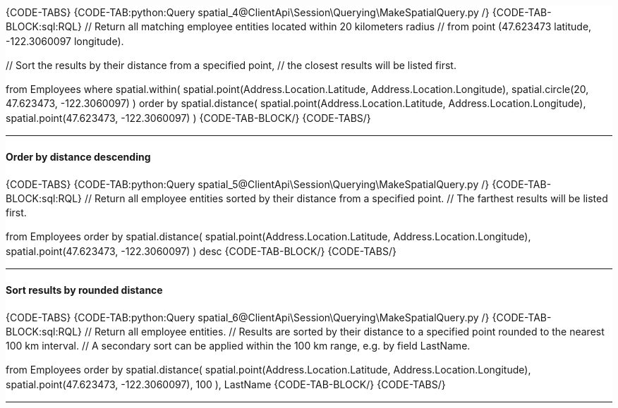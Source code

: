 {CODE-TABS}
{CODE-TAB:python:Query spatial_4@ClientApi\Session\Querying\MakeSpatialQuery.py /}
{CODE-TAB-BLOCK:sql:RQL}
// Return all matching employee entities located within 20 kilometers radius
// from point (47.623473 latitude, -122.3060097 longitude).

// Sort the results by their distance from a specified point,
// the closest results will be listed first.       

from Employees
where spatial.within(
    spatial.point(Address.Location.Latitude, Address.Location.Longitude),
    spatial.circle(20, 47.623473, -122.3060097)
)
order by spatial.distance(
    spatial.point(Address.Location.Latitude, Address.Location.Longitude),
    spatial.point(47.623473, -122.3060097)
)
{CODE-TAB-BLOCK/}
{CODE-TABS/}

---

#### Order by distance descending

{CODE-TABS}
{CODE-TAB:python:Query spatial_5@ClientApi\Session\Querying\MakeSpatialQuery.py /}
{CODE-TAB-BLOCK:sql:RQL}
// Return all employee entities sorted by their distance from a specified point.
// The farthest results will be listed first.

from Employees
order by spatial.distance(
    spatial.point(Address.Location.Latitude, Address.Location.Longitude),
    spatial.point(47.623473, -122.3060097)
) desc
{CODE-TAB-BLOCK/}
{CODE-TABS/}

---

#### Sort results by rounded distance

{CODE-TABS}
{CODE-TAB:python:Query spatial_6@ClientApi\Session\Querying\MakeSpatialQuery.py /}
{CODE-TAB-BLOCK:sql:RQL}
// Return all employee entities.
// Results are sorted by their distance to a specified point rounded to the nearest 100 km interval.
// A secondary sort can be applied within the 100 km range, e.g. by field LastName.

from Employees
order by spatial.distance(
    spatial.point(Address.Location.Latitude, Address.Location.Longitude),
    spatial.point(47.623473, -122.3060097),
    100
), LastName
{CODE-TAB-BLOCK/}
{CODE-TABS/}

---